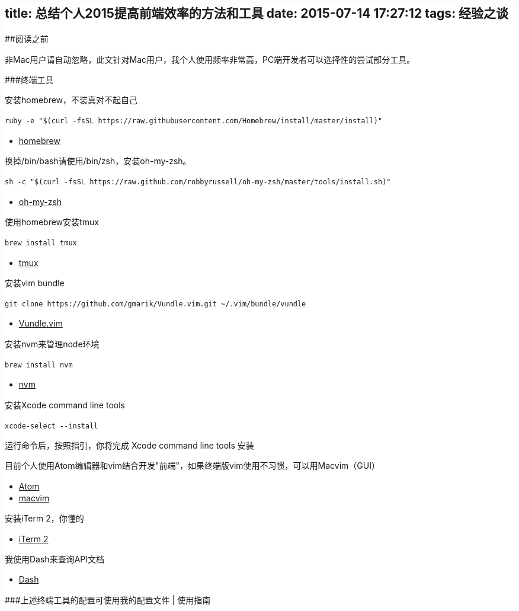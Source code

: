 title: 总结个人2015提高前端效率的方法和工具
date: 2015-07-14 17:27:12
tags: 经验之谈
---

##阅读之前

非Mac用户请自动忽略，此文针对Mac用户，我个人使用频率非常高，PC端开发者可以选择性的尝试部分工具。

###终端工具

安装homebrew，不装真对不起自己

	ruby -e "$(curl -fsSL https://raw.githubusercontent.com/Homebrew/install/master/install)"

* [homebrew](http://brew.sh/)


换掉/bin/bash请使用/bin/zsh，安装oh-my-zsh。

	sh -c "$(curl -fsSL https://raw.github.com/robbyrussell/oh-my-zsh/master/tools/install.sh)"

* [oh-my-zsh](https://github.com/robbyrussell/oh-my-zsh)

使用homebrew安装tmux

	brew install tmux

* [tmux](https://tmux.github.io/)

安装vim bundle

	git clone https://github.com/gmarik/Vundle.vim.git ~/.vim/bundle/vundle
	

* [Vundle.vim](https://github.com/VundleVim/Vundle.vim)

安装nvm来管理node环境

	brew install nvm

* [nvm](https://github.com/creationix/nvm)	


安装Xcode command line tools

	xcode-select --install
	
运行命令后，按照指引，你将完成 Xcode command line tools 安装

目前个人使用Atom编辑器和vim结合开发"前端"，如果终端版vim使用不习惯，可以用Macvim（GUI）

* [Atom](https://atom.io/)
* [macvim](https://github.com/b4winckler/macvim)

安装iTerm 2，你懂的

* [iTerm 2](https://www.iterm2.com/)

我使用Dash来查询API文档

* [Dash](https://kapeli.com/dash)

###上述终端工具的配置可使用我的配置文件 | 使用指南
	